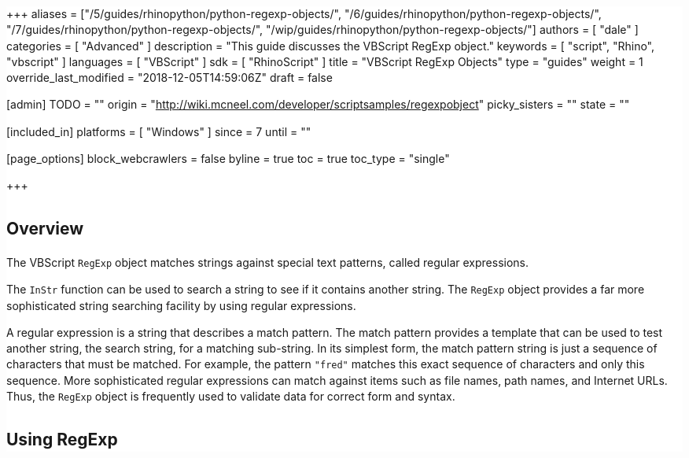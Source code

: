 +++
aliases = ["/5/guides/rhinopython/python-regexp-objects/", "/6/guides/rhinopython/python-regexp-objects/", "/7/guides/rhinopython/python-regexp-objects/", "/wip/guides/rhinopython/python-regexp-objects/"]
authors = [ "dale" ]
categories = [ "Advanced" ]
description = "This guide discusses the VBScript RegExp object."
keywords = [ "script", "Rhino", "vbscript" ]
languages = [ "VBScript" ]
sdk = [ "RhinoScript" ]
title = "VBScript RegExp Objects"
type = "guides"
weight = 1
override_last_modified = "2018-12-05T14:59:06Z"
draft = false

[admin]
TODO = ""
origin = "http://wiki.mcneel.com/developer/scriptsamples/regexpobject"
picky_sisters = ""
state = ""

[included_in]
platforms = [ "Windows" ]
since = 7
until = ""

[page_options]
block_webcrawlers = false
byline = true
toc = true
toc_type = "single"

+++


 
## Overview

The VBScript `RegExp` object matches strings against special text patterns, called regular expressions.

The `InStr` function can be used to search a string to see if it contains another string.  The `RegExp` object provides a far more sophisticated string searching facility by using regular expressions.

A regular expression is a string that describes a match pattern.  The match pattern provides a template that can be used to test another string, the search string, for a matching sub-string.  In its simplest form, the match pattern string is just a sequence of characters that must be matched.  For example, the pattern `"fred"` matches this exact sequence of characters and only this sequence.  More sophisticated regular expressions can match against items such as file names, path names, and Internet URLs.  Thus, the `RegExp` object is frequently used to validate data for correct form and syntax.

## Using RegExp
